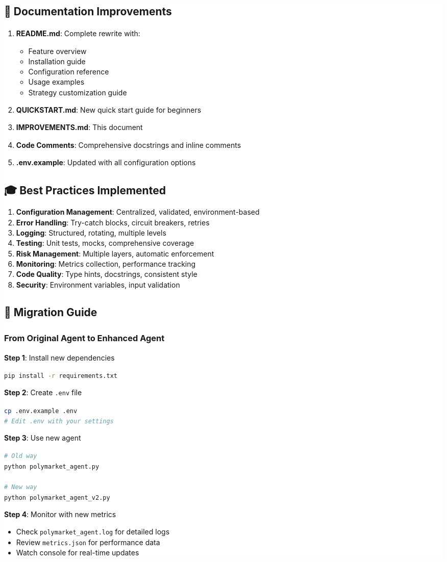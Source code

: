 ## 📝 Documentation Improvements

1. **README.md**: Complete rewrite with:
   - Feature overview
   - Installation guide
   - Configuration reference
   - Usage examples
   - Strategy customization guide

2. **QUICKSTART.md**: New quick start guide for beginners

3. **IMPROVEMENTS.md**: This document

4. **Code Comments**: Comprehensive docstrings and inline comments

5. **.env.example**: Updated with all configuration options

## 🎓 Best Practices Implemented

1. **Configuration Management**: Centralized, validated, environment-based
2. **Error Handling**: Try-catch blocks, circuit breakers, retries
3. **Logging**: Structured, rotating, multiple levels
4. **Testing**: Unit tests, mocks, comprehensive coverage
5. **Risk Management**: Multiple layers, automatic enforcement
6. **Monitoring**: Metrics collection, performance tracking
7. **Code Quality**: Type hints, docstrings, consistent style
8. **Security**: Environment variables, input validation

## 🔄 Migration Guide

### From Original Agent to Enhanced Agent

**Step 1**: Install new dependencies
```bash
pip install -r requirements.txt
```

**Step 2**: Create `.env` file
```bash
cp .env.example .env
# Edit .env with your settings
```

**Step 3**: Use new agent
```bash
# Old way
python polymarket_agent.py

# New way
python polymarket_agent_v2.py
```

**Step 4**: Monitor with new metrics
- Check `polymarket_agent.log` for detailed logs
- Review `metrics.json` for performance data
- Watch console for real-time updates
